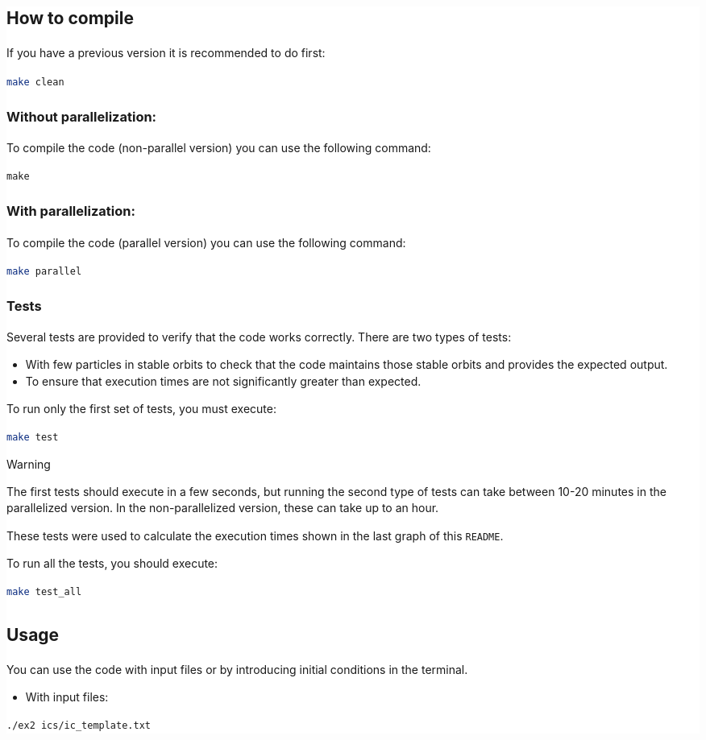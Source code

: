 ## How to compile

If you have a previous version it is recommended to do first:

```sh
make clean
``` 

### Without parallelization:
To compile the code (non-parallel version) you can use the following command:

```
make
```

### With parallelization:
To compile the code (parallel version) you can use the following command:

```sh
make parallel
```

### Tests

Several tests are provided to verify that the code works correctly. There are two types of tests:
 - With few particles in stable orbits to check that the code maintains those stable orbits and provides the expected output.
 - To ensure that execution times are not significantly greater than expected.

To run only the first set of tests, you must execute:
```sh
make test
```

> [!WARNING]
> The first tests should execute in a few seconds, but running the second type of tests can take between 10-20 minutes in the parallelized version. In the non-parallelized version, these can take up to an hour.
>
> These tests were used to calculate the execution times shown in the last graph of this `README`.

To run all the tests, you should execute:
```sh
make test_all
```

## Usage

You can use the code with input files or by introducing initial conditions in the terminal.

- With input files:

```sh
./ex2 ics/ic_template.txt
```
